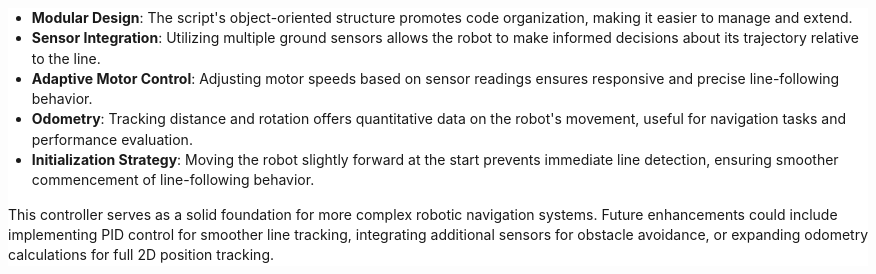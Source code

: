 - **Modular Design**: The script's object-oriented structure promotes code organization, making it easier to manage and extend.
- **Sensor Integration**: Utilizing multiple ground sensors allows the robot to make informed decisions about its trajectory relative to the line.
- **Adaptive Motor Control**: Adjusting motor speeds based on sensor readings ensures responsive and precise line-following behavior.
- **Odometry**: Tracking distance and rotation offers quantitative data on the robot's movement, useful for navigation tasks and performance evaluation.
- **Initialization Strategy**: Moving the robot slightly forward at the start prevents immediate line detection, ensuring smoother commencement of line-following behavior.

This controller serves as a solid foundation for more complex robotic navigation systems. Future enhancements could include implementing PID control for smoother line tracking, integrating additional sensors for obstacle avoidance, or expanding odometry calculations for full 2D position tracking.
